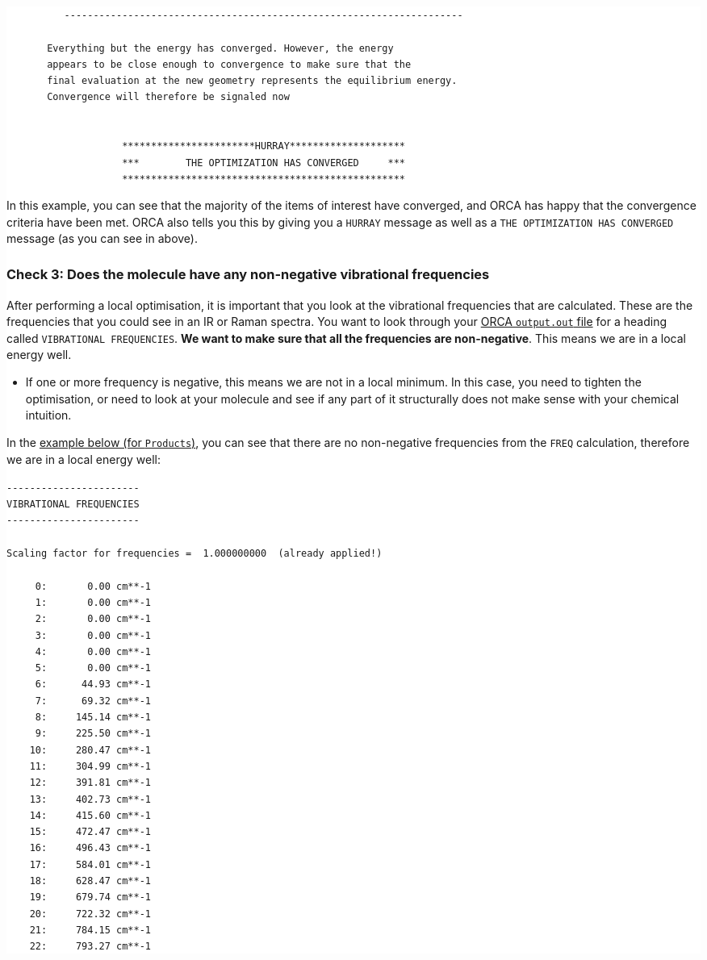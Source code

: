 ```title="Extract of geometry convergence information from the ORCA output file"
          ---------------------------------------------------------------------

       Everything but the energy has converged. However, the energy
       appears to be close enough to convergence to make sure that the
       final evaluation at the new geometry represents the equilibrium energy.
       Convergence will therefore be signaled now


                    ***********************HURRAY********************
                    ***        THE OPTIMIZATION HAS CONVERGED     ***
                    *************************************************
```

In this example, you can see that the majority of the items of interest have converged, and ORCA has happy that the convergence criteria have been met. ORCA also tells you this by giving you a ``HURRAY`` message as well as a ``THE OPTIMIZATION HAS CONVERGED`` message (as you can see in above). 

### Check 3: Does the molecule have any non-negative vibrational frequencies

After performing a local optimisation, it is important that you look at the vibrational frequencies that are calculated. These are the frequencies that you could see in an IR or Raman spectra. You want to look through your [ORCA ``output.out`` file](https://github.com/geoffreyweal/ORCA_Mechanism_Procedure/blob/main/Examples/Step1_Geo_Opt/Products/output.out#L20882) for a heading called ``VIBRATIONAL FREQUENCIES``. **We want to make sure that all the frequencies are non-negative**. This means we are in a local energy well. 

* If one or more frequency is negative, this means we are not in a local minimum. In this case, you need to tighten the optimisation, or need to look at your molecule and see if any part of it structurally does not make sense with your chemical intuition. 

In the [example below (for ``Products``)](https://github.com/geoffreyweal/ORCA_Mechanism_Procedure/blob/main/Examples/Step1_Geo_Opt/Products/output.out#L20882), you can see that there are no non-negative frequencies from the ``FREQ`` calculation, therefore we are in a local energy well: 

```title="Extract of vibrational frequency information from the ORCA output file"
-----------------------
VIBRATIONAL FREQUENCIES
-----------------------

Scaling factor for frequencies =  1.000000000  (already applied!)

     0:       0.00 cm**-1
     1:       0.00 cm**-1
     2:       0.00 cm**-1
     3:       0.00 cm**-1
     4:       0.00 cm**-1
     5:       0.00 cm**-1
     6:      44.93 cm**-1
     7:      69.32 cm**-1
     8:     145.14 cm**-1
     9:     225.50 cm**-1
    10:     280.47 cm**-1
    11:     304.99 cm**-1
    12:     391.81 cm**-1
    13:     402.73 cm**-1
    14:     415.60 cm**-1
    15:     472.47 cm**-1
    16:     496.43 cm**-1
    17:     584.01 cm**-1
    18:     628.47 cm**-1
    19:     679.74 cm**-1
    20:     722.32 cm**-1
    21:     784.15 cm**-1
    22:     793.27 cm**-1
```